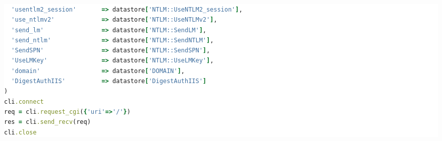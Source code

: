 ```ruby
  'usentlm2_session'       => datastore['NTLM::UseNTLM2_session'],
  'use_ntlmv2'             => datastore['NTLM::UseNTLMv2'],
  'send_lm'                => datastore['NTLM::SendLM'],
  'send_ntlm'              => datastore['NTLM::SendNTLM'],
  'SendSPN'                => datastore['NTLM::SendSPN'],
  'UseLMKey'               => datastore['NTLM::UseLMKey'],
  'domain'                 => datastore['DOMAIN'],
  'DigestAuthIIS'          => datastore['DigestAuthIIS']
)
cli.connect
req = cli.request_cgi({'uri'=>'/'})
res = cli.send_recv(req)
cli.close
```